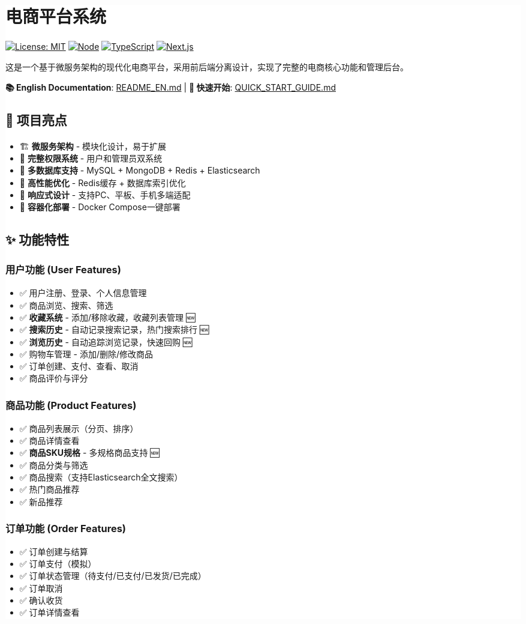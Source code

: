 # 电商平台系统

[![License: MIT](https://img.shields.io/badge/License-MIT-yellow.svg)](https://opensource.org/licenses/MIT)
[![Node](https://img.shields.io/badge/Node.js-18+-green.svg)](https://nodejs.org/)
[![TypeScript](https://img.shields.io/badge/TypeScript-5.0+-blue.svg)](https://www.typescriptlang.org/)
[![Next.js](https://img.shields.io/badge/Next.js-14-black.svg)](https://nextjs.org/)

这是一个基于微服务架构的现代化电商平台，采用前后端分离设计，实现了完整的电商核心功能和管理后台。

**📚 English Documentation**: [README_EN.md](./README_EN.md) | **🚀 快速开始**: [QUICK_START_GUIDE.md](./QUICK_START_GUIDE.md)

## 🎯 项目亮点

- 🏗️ **微服务架构** - 模块化设计，易于扩展
- 🔐 **完整权限系统** - 用户和管理员双系统
- 💾 **多数据库支持** - MySQL + MongoDB + Redis + Elasticsearch
- 🚀 **高性能优化** - Redis缓存 + 数据库索引优化
- 📱 **响应式设计** - 支持PC、平板、手机多端适配
- 🐳 **容器化部署** - Docker Compose一键部署

## ✨ 功能特性

### 用户功能 (User Features)
- ✅ 用户注册、登录、个人信息管理
- ✅ 商品浏览、搜索、筛选
- ✅ **收藏系统** - 添加/移除收藏，收藏列表管理 🆕
- ✅ **搜索历史** - 自动记录搜索记录，热门搜索排行 🆕
- ✅ **浏览历史** - 自动追踪浏览记录，快速回购 🆕
- ✅ 购物车管理 - 添加/删除/修改商品
- ✅ 订单创建、支付、查看、取消
- ✅ 商品评价与评分

### 商品功能 (Product Features)
- ✅ 商品列表展示（分页、排序）
- ✅ 商品详情查看
- ✅ **商品SKU规格** - 多规格商品支持 🆕
- ✅ 商品分类与筛选
- ✅ 商品搜索（支持Elasticsearch全文搜索）
- ✅ 热门商品推荐
- ✅ 新品推荐

### 订单功能 (Order Features)
- ✅ 订单创建与结算
- ✅ 订单支付（模拟）
- ✅ 订单状态管理（待支付/已支付/已发货/已完成）
- ✅ 订单取消
- ✅ 确认收货
- ✅ 订单详情查看
